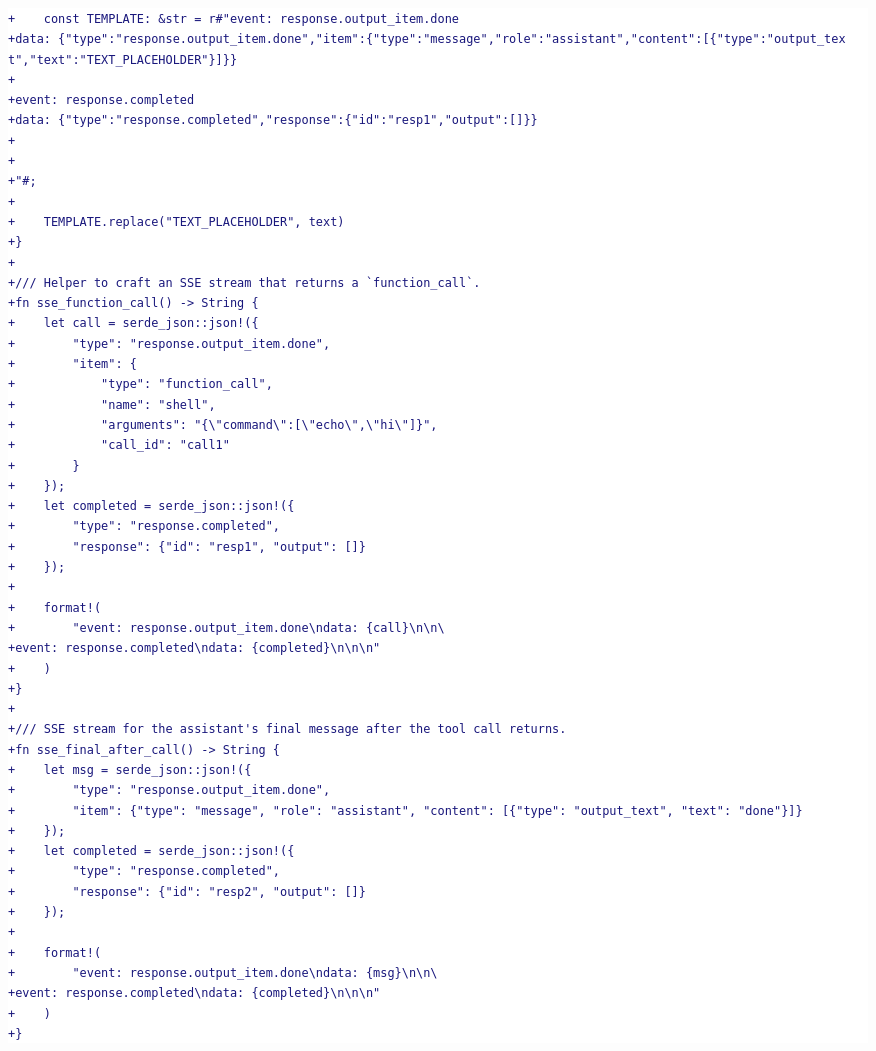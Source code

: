```diff
+    const TEMPLATE: &str = r#"event: response.output_item.done
+data: {"type":"response.output_item.done","item":{"type":"message","role":"assistant","content":[{"type":"output_text","text":"TEXT_PLACEHOLDER"}]}}
+
+event: response.completed
+data: {"type":"response.completed","response":{"id":"resp1","output":[]}}
+
+
+"#;
+
+    TEMPLATE.replace("TEXT_PLACEHOLDER", text)
+}
+
+/// Helper to craft an SSE stream that returns a `function_call`.
+fn sse_function_call() -> String {
+    let call = serde_json::json!({
+        "type": "response.output_item.done",
+        "item": {
+            "type": "function_call",
+            "name": "shell",
+            "arguments": "{\"command\":[\"echo\",\"hi\"]}",
+            "call_id": "call1"
+        }
+    });
+    let completed = serde_json::json!({
+        "type": "response.completed",
+        "response": {"id": "resp1", "output": []}
+    });
+
+    format!(
+        "event: response.output_item.done\ndata: {call}\n\n\
+event: response.completed\ndata: {completed}\n\n\n"
+    )
+}
+
+/// SSE stream for the assistant's final message after the tool call returns.
+fn sse_final_after_call() -> String {
+    let msg = serde_json::json!({
+        "type": "response.output_item.done",
+        "item": {"type": "message", "role": "assistant", "content": [{"type": "output_text", "text": "done"}]}
+    });
+    let completed = serde_json::json!({
+        "type": "response.completed",
+        "response": {"id": "resp2", "output": []}
+    });
+
+    format!(
+        "event: response.output_item.done\ndata: {msg}\n\n\
+event: response.completed\ndata: {completed}\n\n\n"
+    )
+}
```
